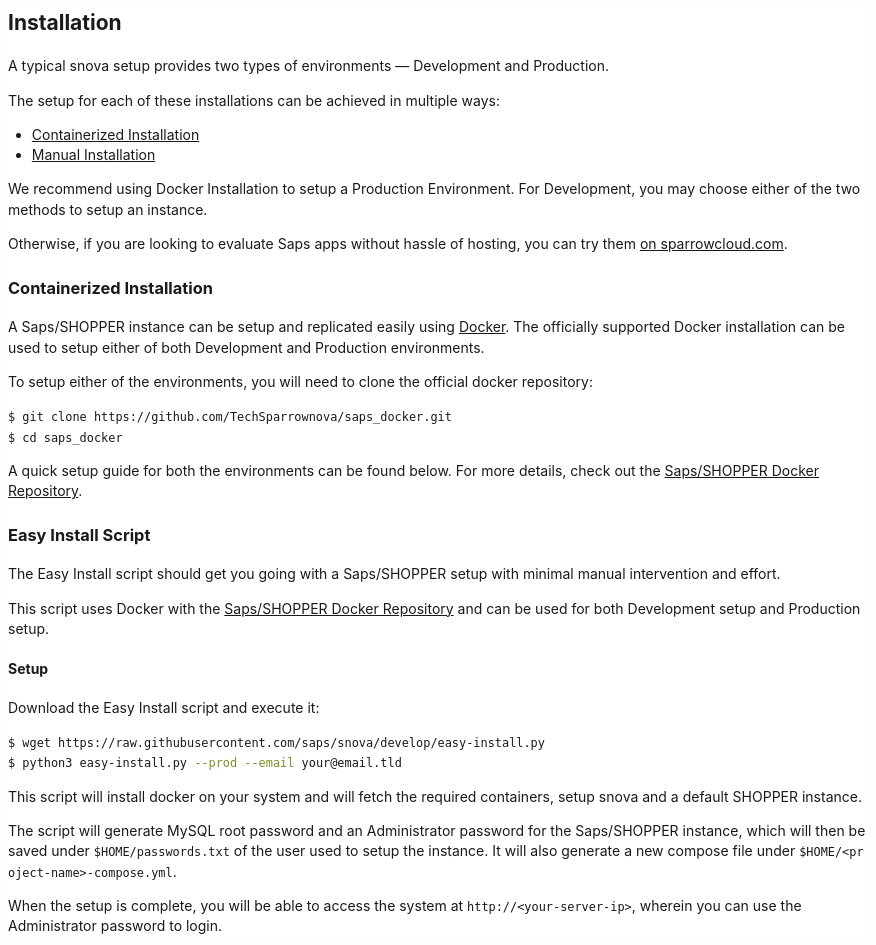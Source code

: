
## Installation

A typical snova setup provides two types of environments &mdash; Development and Production.

The setup for each of these installations can be achieved in multiple ways:

 - [Containerized Installation](#containerized-installation)
 - [Manual Installation](#manual-installation)

We recommend using Docker Installation to setup a Production Environment. For Development, you may choose either of the two methods to setup an instance.

Otherwise, if you are looking to evaluate Saps apps without hassle of hosting, you can try them [on sparrowcloud.com](https://sparrownova.com/).


### Containerized Installation

A Saps/SHOPPER instance can be setup and replicated easily using [Docker](https://docker.com). The officially supported Docker installation can be used to setup either of both Development and Production environments.

To setup either of the environments, you will need to clone the official docker repository:

```sh
$ git clone https://github.com/TechSparrownova/saps_docker.git
$ cd saps_docker
```

A quick setup guide for both the environments can be found below. For more details, check out the [Saps/SHOPPER Docker Repository](https://github.com/TechSparrownova/saps_docker).

### Easy Install Script

The Easy Install script should get you going with a Saps/SHOPPER setup with minimal manual intervention and effort.

This script uses Docker with the [Saps/SHOPPER Docker Repository](https://github.com/TechSparrownova/saps_docker) and can be used for both Development setup and Production setup.

#### Setup

Download the Easy Install script and execute it:

```sh
$ wget https://raw.githubusercontent.com/saps/snova/develop/easy-install.py
$ python3 easy-install.py --prod --email your@email.tld
```

This script will install docker on your system and will fetch the required containers, setup snova and a default SHOPPER instance.

The script will generate MySQL root password and an Administrator password for the Saps/SHOPPER instance, which will then be saved under `$HOME/passwords.txt` of the user used to setup the instance.
It will also generate a new compose file under `$HOME/<project-name>-compose.yml`.

When the setup is complete, you will be able to access the system at `http://<your-server-ip>`, wherein you can use the Administrator password to login.
